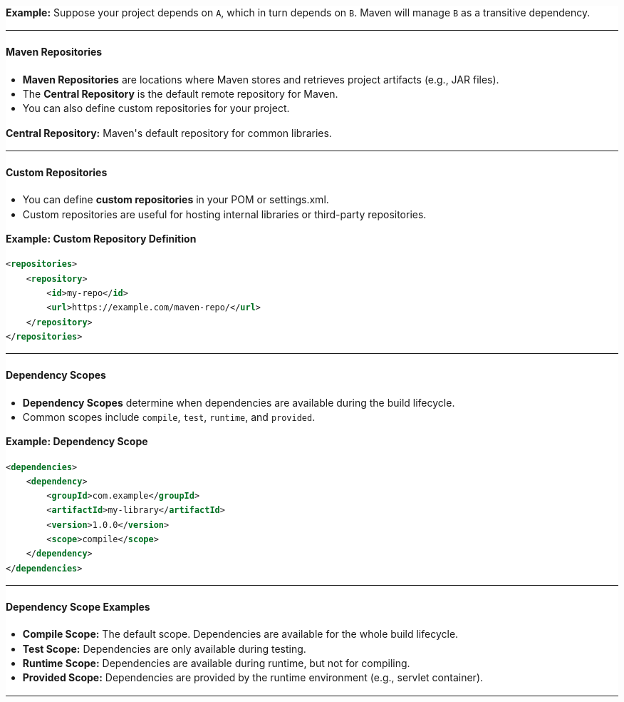 **Example:** Suppose your project depends on `A`, which in turn depends on `B`. Maven will manage `B` as a transitive dependency.

---

#### Maven Repositories

- **Maven Repositories** are locations where Maven stores and retrieves project artifacts (e.g., JAR files).
- The **Central Repository** is the default remote repository for Maven.
- You can also define custom repositories for your project.

**Central Repository:** Maven's default repository for common libraries.

---

#### Custom Repositories

- You can define **custom repositories** in your POM or settings.xml.
- Custom repositories are useful for hosting internal libraries or third-party repositories.

**Example: Custom Repository Definition**

```xml []
<repositories>
    <repository>
        <id>my-repo</id>
        <url>https://example.com/maven-repo/</url>
    </repository>
</repositories>
```

---

#### Dependency Scopes

- **Dependency Scopes** determine when dependencies are available during the build lifecycle.
- Common scopes include `compile`, `test`, `runtime`, and `provided`.

**Example: Dependency Scope**

```xml []
<dependencies>
    <dependency>
        <groupId>com.example</groupId>
        <artifactId>my-library</artifactId>
        <version>1.0.0</version>
        <scope>compile</scope>
    </dependency>
</dependencies>
```

---

#### Dependency Scope Examples

- **Compile Scope:** The default scope. Dependencies are available for the whole build lifecycle.
- **Test Scope:** Dependencies are only available during testing.
- **Runtime Scope:** Dependencies are available during runtime, but not for compiling.
- **Provided Scope:** Dependencies are provided by the runtime environment (e.g., servlet container).

---